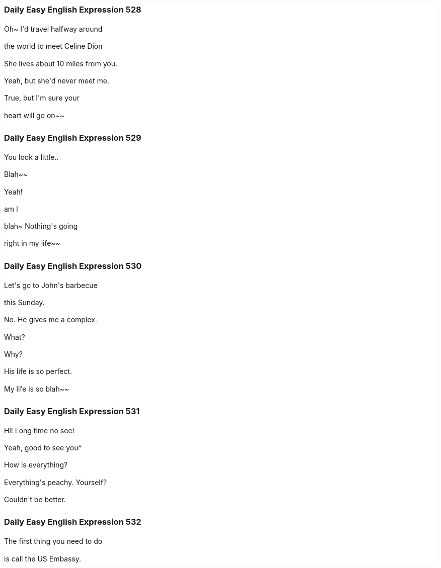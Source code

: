 ### Daily Easy English Expression  528

Oh~ I'd travel halfway around

the world to meet Celine Dion

She lives about 10 miles from you.

Yeah, but she'd never meet me.

True, but I'm sure your

heart will go on~~

### Daily Easy English Expression  529

You look a little..

Blah~~

Yeah!

am I

blah~ Nothing's going

right in my life~~

### Daily Easy English Expression  530

Let's go to John's barbecue

this Sunday.

No. He gives me a complex.

What?

Why?

His life is so perfect.

My life is so blah~~

### Daily Easy English Expression  531

Hi! Long time no see!

Yeah, good to see you^

How is everything?

Everything's peachy. Yourself?

Couldn't be better.

### Daily Easy English Expression  532

The first thing you need to do

is call the US Embassy.
